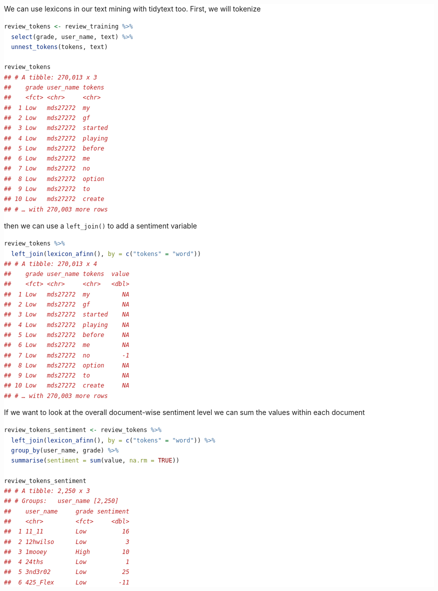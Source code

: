 We can use lexicons in our text mining with tidytext too.
First, we will tokenize


```r
review_tokens <- review_training %>%
  select(grade, user_name, text) %>%
  unnest_tokens(tokens, text)

review_tokens
## # A tibble: 270,013 x 3
##    grade user_name tokens 
##    <fct> <chr>     <chr>  
##  1 Low   mds27272  my     
##  2 Low   mds27272  gf     
##  3 Low   mds27272  started
##  4 Low   mds27272  playing
##  5 Low   mds27272  before 
##  6 Low   mds27272  me     
##  7 Low   mds27272  no     
##  8 Low   mds27272  option 
##  9 Low   mds27272  to     
## 10 Low   mds27272  create 
## # … with 270,003 more rows
```

then we can use a `left_join()` to add a sentiment variable

```r
review_tokens %>%
  left_join(lexicon_afinn(), by = c("tokens" = "word"))
## # A tibble: 270,013 x 4
##    grade user_name tokens  value
##    <fct> <chr>     <chr>   <dbl>
##  1 Low   mds27272  my         NA
##  2 Low   mds27272  gf         NA
##  3 Low   mds27272  started    NA
##  4 Low   mds27272  playing    NA
##  5 Low   mds27272  before     NA
##  6 Low   mds27272  me         NA
##  7 Low   mds27272  no         -1
##  8 Low   mds27272  option     NA
##  9 Low   mds27272  to         NA
## 10 Low   mds27272  create     NA
## # … with 270,003 more rows
```

If we want to look at the overall document-wise sentiment level we can sum the values within each document


```r
review_tokens_sentiment <- review_tokens %>%
  left_join(lexicon_afinn(), by = c("tokens" = "word")) %>%
  group_by(user_name, grade) %>% 
  summarise(sentiment = sum(value, na.rm = TRUE))

review_tokens_sentiment
## # A tibble: 2,250 x 3
## # Groups:   user_name [2,250]
##    user_name     grade sentiment
##    <chr>         <fct>     <dbl>
##  1 11_11         Low          16
##  2 12hwilso      Low           3
##  3 1mooey        High         10
##  4 24ths         Low           1
##  5 3nd3r02       Low          25
##  6 425_Flex      Low         -11
```